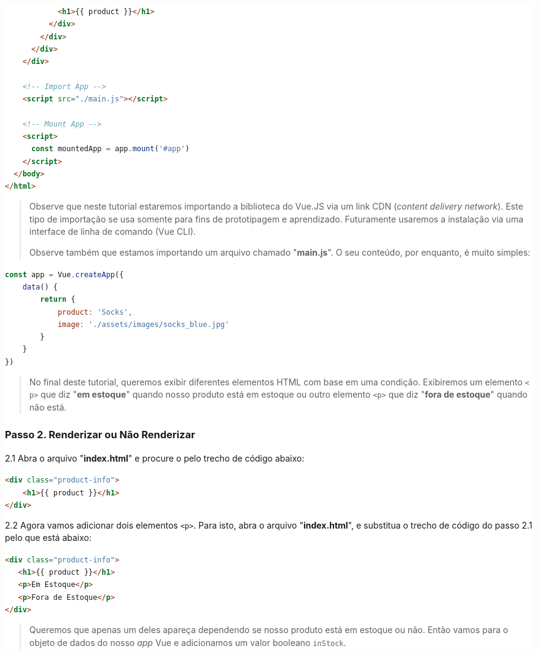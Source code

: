 ```html
            <h1>{{ product }}</h1>
          </div>
        </div>
      </div>
    </div>

    <!-- Import App -->
    <script src="./main.js"></script>

    <!-- Mount App -->
    <script>
      const mountedApp = app.mount('#app')
    </script>
  </body>
</html>
```

> Observe que neste tutorial estaremos importando a biblioteca do Vue.JS via um link CDN (_content delivery network_). Este tipo de importação se usa somente para fins de prototipagem e aprendizado. Futuramente usaremos a instalação via uma interface de linha de comando (Vue CLI).
>
>Observe também que estamos importando um arquivo chamado "**main.js**". O seu conteúdo, por enquanto, é muito simples:

```javascript
const app = Vue.createApp({
    data() {
        return {
            product: 'Socks',
            image: './assets/images/socks_blue.jpg'
        }
    }
})
```

>No final deste tutorial, queremos exibir diferentes elementos HTML com base em uma condição. Exibiremos um elemento ``<p>`` que diz "**em estoque**" quando nosso produto está em estoque ou outro elemento ``<p>`` que diz "**fora de estoque**" quando não está.

### **Passo 2. Renderizar ou Não Renderizar**

2.1 Abra o arquivo "**index.html**" e procure o pelo trecho de código abaixo:

```html
<div class="product-info">
    <h1>{{ product }}</h1>
</div>
```

2.2 Agora vamos adicionar dois elementos ``<p>``. Para isto, abra o arquivo "**index.html**", e substitua o trecho de código do passo 2.1 pelo que está abaixo:

```html
<div class="product-info">
   <h1>{{ product }}</h1>
   <p>Em Estoque</p>
   <p>Fora de Estoque</p>
</div>
```
>Queremos que apenas um deles apareça dependendo se nosso produto está em estoque ou não. Então vamos para o objeto de dados do nosso _app_ Vue e adicionamos um valor booleano ``inStock``.
